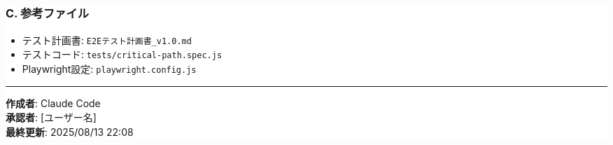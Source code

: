 ### C. 参考ファイル
- テスト計画書: `E2Eテスト計画書_v1.0.md`
- テストコード: `tests/critical-path.spec.js`
- Playwright設定: `playwright.config.js`

---

**作成者**: Claude Code  
**承認者**: [ユーザー名]  
**最終更新**: 2025/08/13 22:08